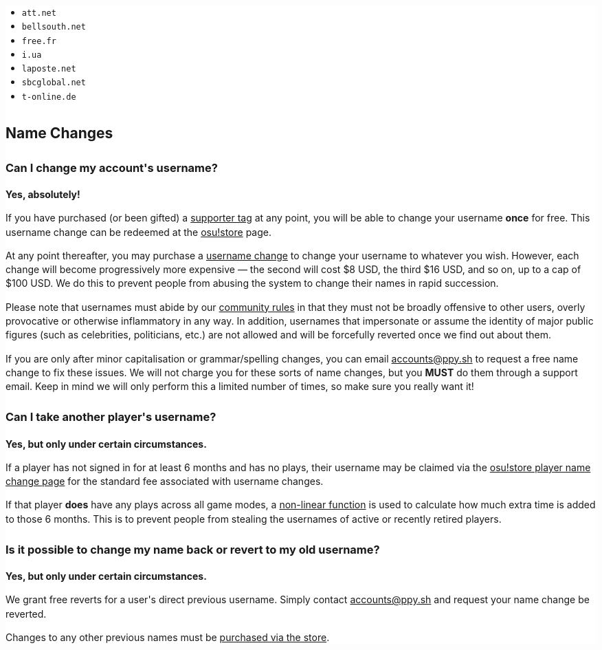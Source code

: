 - `att.net`
- `bellsouth.net`
- `free.fr`
- `i.ua`
- `laposte.net`
- `sbcglobal.net`
- `t-online.de`

## Name Changes

### Can I change my account's username?

**Yes, absolutely!**

If you have purchased (or been gifted) a [supporter tag](https://osu.ppy.sh/home/support) at any point, you will be able to change your username **once** for free. This username change can be redeemed at the [osu!store](https://osu.ppy.sh/store/products/32) page.

At any point thereafter, you may purchase a [username change](https://osu.ppy.sh/store/products/32) to change your username to whatever you wish. However, each change will become progressively more expensive — the second will cost $8 USD, the third $16 USD, and so on, up to a cap of $100 USD. We do this to prevent people from abusing the system to change their names in rapid succession.

Please note that usernames must abide by our [community rules](/wiki/Rules#community-rules) in that they must not be broadly offensive to other users, overly provocative or otherwise inflammatory in any way. In addition, usernames that impersonate or assume the identity of major public figures (such as celebrities, politicians, etc.) are not allowed and will be forcefully reverted once we find out about them.

If you are only after minor capitalisation or grammar/spelling changes, you can email [accounts@ppy.sh](mailto:accounts@ppy.sh) to request a free name change to fix these issues. We will not charge you for these sorts of name changes, but you **MUST** do them through a support email. Keep in mind we will only perform this a limited number of times, so make sure you really want it!

### Can I take another player's username?

**Yes, but only under certain circumstances.**

If a player has not signed in for at least 6 months and has no plays, their username may be claimed via the [osu!store player name change page](https://osu.ppy.sh/store/products/32) for the standard fee associated with username changes.

If that player **does** have any plays across all game modes, a [non-linear function](https://www.desmos.com/calculator/b89siyv9j8) is used to calculate how much extra time is added to those 6 months. This is to prevent people from stealing the usernames of active or recently retired players.

### Is it possible to change my name back or revert to my old username?

**Yes, but only under certain circumstances.**

We grant free reverts for a user's direct previous username. Simply contact [accounts@ppy.sh](mailto:accounts@ppy.sh) and request your name change be reverted.

Changes to any other previous names must be [purchased via the store](https://osu.ppy.sh/store/products/32).
